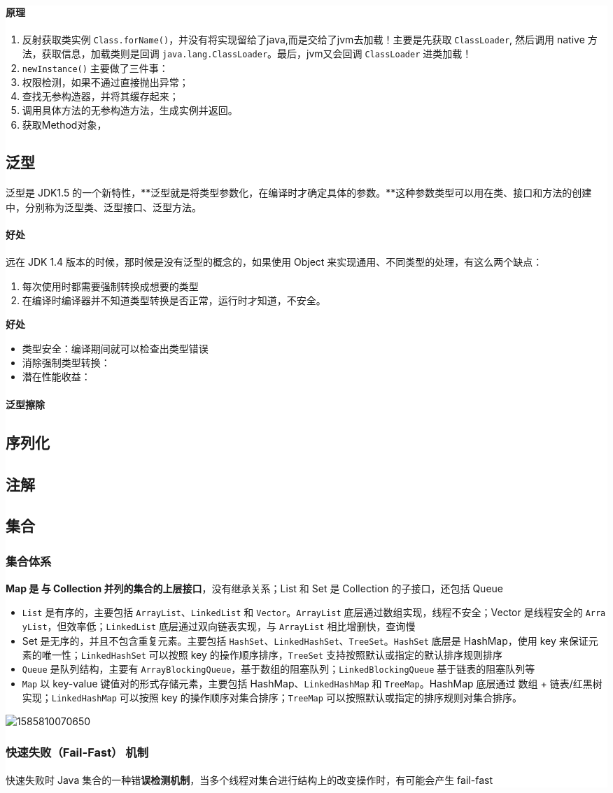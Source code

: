 #### 原理

1. 反射获取类实例 `Class.forName()`，并没有将实现留给了java,而是交给了jvm去加载！主要是先获取 `ClassLoader`, 然后调用 native 方法，获取信息，加载类则是回调 `java.lang.ClassLoader`。最后，jvm又会回调 `ClassLoader` 进类加载！
2. `newInstance()` 主要做了三件事：
3. 权限检测，如果不通过直接抛出异常；
4. 查找无参构造器，并将其缓存起来；
5. 调用具体方法的无参构造方法，生成实例并返回。
6. 获取Method对象，

## 泛型

泛型是 JDK1.5 的一个新特性，**泛型就是将类型参数化，在编译时才确定具体的参数。**这种参数类型可以用在类、接口和方法的创建中，分别称为泛型类、泛型接口、泛型方法。

#### 好处

远在 JDK 1.4 版本的时候，那时候是没有泛型的概念的，如果使用 Object 来实现通用、不同类型的处理，有这么两个缺点：

1. 每次使用时都需要强制转换成想要的类型
2. 在编译时编译器并不知道类型转换是否正常，运行时才知道，不安全。

**好处**

* 类型安全：编译期间就可以检查出类型错误
* 消除强制类型转换：
* 潜在性能收益：

#### 泛型擦除

## 序列化

## 注解

## 集合

### 集合体系

**Map 是 与 Collection 并列的集合的上层接口**，没有继承关系；List 和 Set 是 Collection 的子接口，还包括 Queue

* `List` 是有序的，主要包括 `ArrayList`、`LinkedList` 和 `Vector`。`ArrayList` 底层通过数组实现，线程不安全；Vector 是线程安全的 `ArrayList`，但效率低；`LinkedList` 底层通过双向链表实现，与 `ArrayList` 相比增删快，查询慢
* Set 是无序的，并且不包含重复元素。主要包括 `HashSet`、`LinkedHashSet`、`TreeSet`。`HashSet` 底层是 HashMap，使用 key 来保证元素的唯一性；`LinkedHashSet` 可以按照 key 的操作顺序排序，`TreeSet` 支持按照默认或指定的默认排序规则排序
* `Queue` 是队列结构，主要有 `ArrayBlockingQueue`，基于数组的阻塞队列；`LinkedBlockingQueue` 基于链表的阻塞队列等
* `Map` 以 key-value 键值对的形式存储元素，主要包括 HashMap、`LinkedHashMap` 和 `TreeMap`。HashMap 底层通过 数组 + 链表/红黑树 实现；`LinkedHashMap` 可以按照 key 的操作顺序对集合排序；`TreeMap` 可以按照默认或指定的排序规则对集合排序。

![1585810070650](file://F:/note/%E5%AE%9E%E4%B9%A0/asset/1585810070650.png?lastModify=1612706804)

### 快速失败（Fail-Fast） 机制

快速失败时 Java 集合的一种错**误检测机制**，当多个线程对集合进行结构上的改变操作时，有可能会产生 fail-fast
